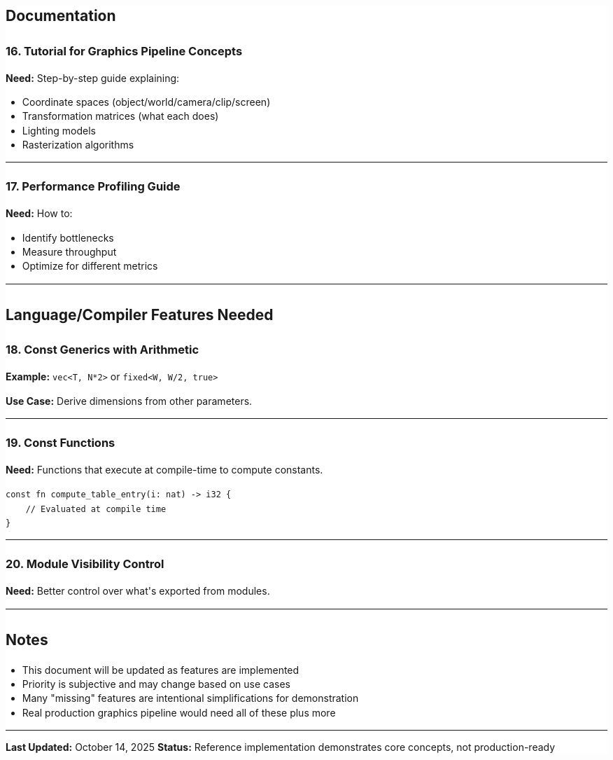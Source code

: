 
## Documentation

### 16. Tutorial for Graphics Pipeline Concepts

**Need:** Step-by-step guide explaining:
- Coordinate spaces (object/world/camera/clip/screen)
- Transformation matrices (what each does)
- Lighting models
- Rasterization algorithms

---

### 17. Performance Profiling Guide

**Need:** How to:
- Identify bottlenecks
- Measure throughput
- Optimize for different metrics

---

## Language/Compiler Features Needed

### 18. Const Generics with Arithmetic

**Example:** `vec<T, N*2>` or `fixed<W, W/2, true>`

**Use Case:** Derive dimensions from other parameters.

---

### 19. Const Functions

**Need:** Functions that execute at compile-time to compute constants.

```skalp
const fn compute_table_entry(i: nat) -> i32 {
    // Evaluated at compile time
}
```

---

### 20. Module Visibility Control

**Need:** Better control over what's exported from modules.

---

## Notes

- This document will be updated as features are implemented
- Priority is subjective and may change based on use cases
- Many "missing" features are intentional simplifications for demonstration
- Real production graphics pipeline would need all of these plus more

---

**Last Updated:** October 14, 2025
**Status:** Reference implementation demonstrates core concepts, not production-ready
